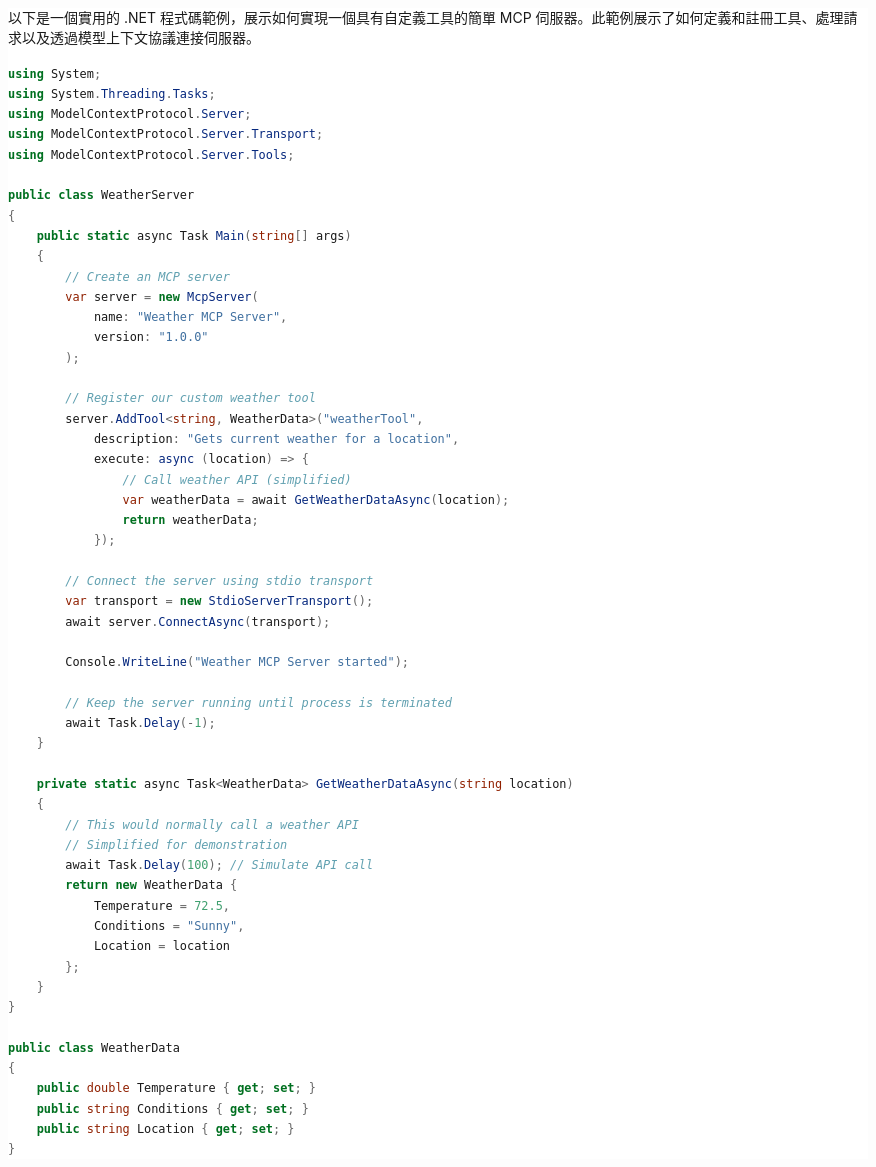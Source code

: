 以下是一個實用的 .NET 程式碼範例，展示如何實現一個具有自定義工具的簡單 MCP 伺服器。此範例展示了如何定義和註冊工具、處理請求以及透過模型上下文協議連接伺服器。

```csharp
using System;
using System.Threading.Tasks;
using ModelContextProtocol.Server;
using ModelContextProtocol.Server.Transport;
using ModelContextProtocol.Server.Tools;

public class WeatherServer
{
    public static async Task Main(string[] args)
    {
        // Create an MCP server
        var server = new McpServer(
            name: "Weather MCP Server",
            version: "1.0.0"
        );
        
        // Register our custom weather tool
        server.AddTool<string, WeatherData>("weatherTool", 
            description: "Gets current weather for a location",
            execute: async (location) => {
                // Call weather API (simplified)
                var weatherData = await GetWeatherDataAsync(location);
                return weatherData;
            });
        
        // Connect the server using stdio transport
        var transport = new StdioServerTransport();
        await server.ConnectAsync(transport);
        
        Console.WriteLine("Weather MCP Server started");
        
        // Keep the server running until process is terminated
        await Task.Delay(-1);
    }
    
    private static async Task<WeatherData> GetWeatherDataAsync(string location)
    {
        // This would normally call a weather API
        // Simplified for demonstration
        await Task.Delay(100); // Simulate API call
        return new WeatherData { 
            Temperature = 72.5,
            Conditions = "Sunny",
            Location = location
        };
    }
}

public class WeatherData
{
    public double Temperature { get; set; }
    public string Conditions { get; set; }
    public string Location { get; set; }
}
```
